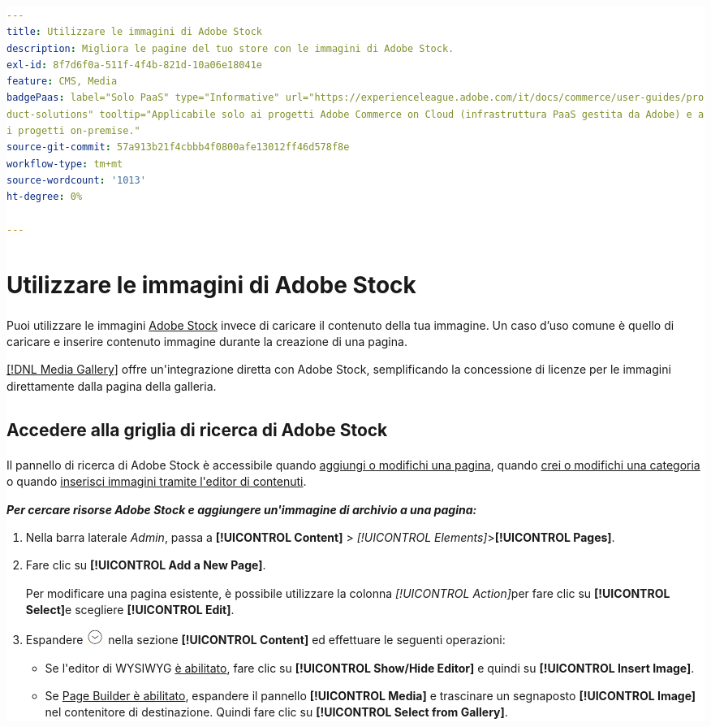 ```yaml
---
title: Utilizzare le immagini di Adobe Stock
description: Migliora le pagine del tuo store con le immagini di Adobe Stock.
exl-id: 8f7d6f0a-511f-4f4b-821d-10a06e18041e
feature: CMS, Media
badgePaas: label="Solo PaaS" type="Informative" url="https://experienceleague.adobe.com/it/docs/commerce/user-guides/product-solutions" tooltip="Applicabile solo ai progetti Adobe Commerce on Cloud (infrastruttura PaaS gestita da Adobe) e ai progetti on-premise."
source-git-commit: 57a913b21f4cbbb4f0800afe13012ff46d578f8e
workflow-type: tm+mt
source-wordcount: '1013'
ht-degree: 0%

---
```


# Utilizzare le immagini di Adobe Stock

Puoi utilizzare le immagini [Adobe Stock](https://stock.adobe.com) invece di caricare il contenuto della tua immagine. Un caso d’uso comune è quello di caricare e inserire contenuto immagine durante la creazione di una pagina.

[[!DNL Media Gallery]](media-gallery.md) offre un&#39;integrazione diretta con Adobe Stock, semplificando la concessione di licenze per le immagini direttamente dalla pagina della galleria.

## Accedere alla griglia di ricerca di Adobe Stock

Il pannello di ricerca di Adobe Stock è accessibile quando [aggiungi o modifichi una pagina](page-add.md), quando [crei o modifichi una categoria](../catalog/category-create.md) o quando [inserisci immagini tramite l&#39;editor di contenuti](editor-insert-image.md).

**_Per cercare risorse Adobe Stock e aggiungere un&#39;immagine di archivio a una pagina:_**

1. Nella barra laterale _Admin_, passa a **[!UICONTROL Content]** > _[!UICONTROL Elements]_>**[!UICONTROL Pages]**.

1. Fare clic su **[!UICONTROL Add a New Page]**.

   Per modificare una pagina esistente, è possibile utilizzare la colonna _[!UICONTROL Action]_&#x200B;per fare clic su **[!UICONTROL Select]**&#x200B;e scegliere **[!UICONTROL Edit]**.

1. Espandere ![Il selettore di espansione](../assets/icon-display-expand.png) nella sezione **[!UICONTROL Content]** ed effettuare le seguenti operazioni:

   - Se l&#39;editor di WYSIWYG [è abilitato](editor.md), fare clic su **[!UICONTROL Show/Hide Editor]** e quindi su **[!UICONTROL Insert Image]**.

   - Se [Page Builder è abilitato](../page-builder/setup.md), espandere il pannello **[!UICONTROL Media]** e trascinare un segnaposto **[!UICONTROL Image]** nel contenitore di destinazione. Quindi fare clic su **[!UICONTROL Select from Gallery]**.

